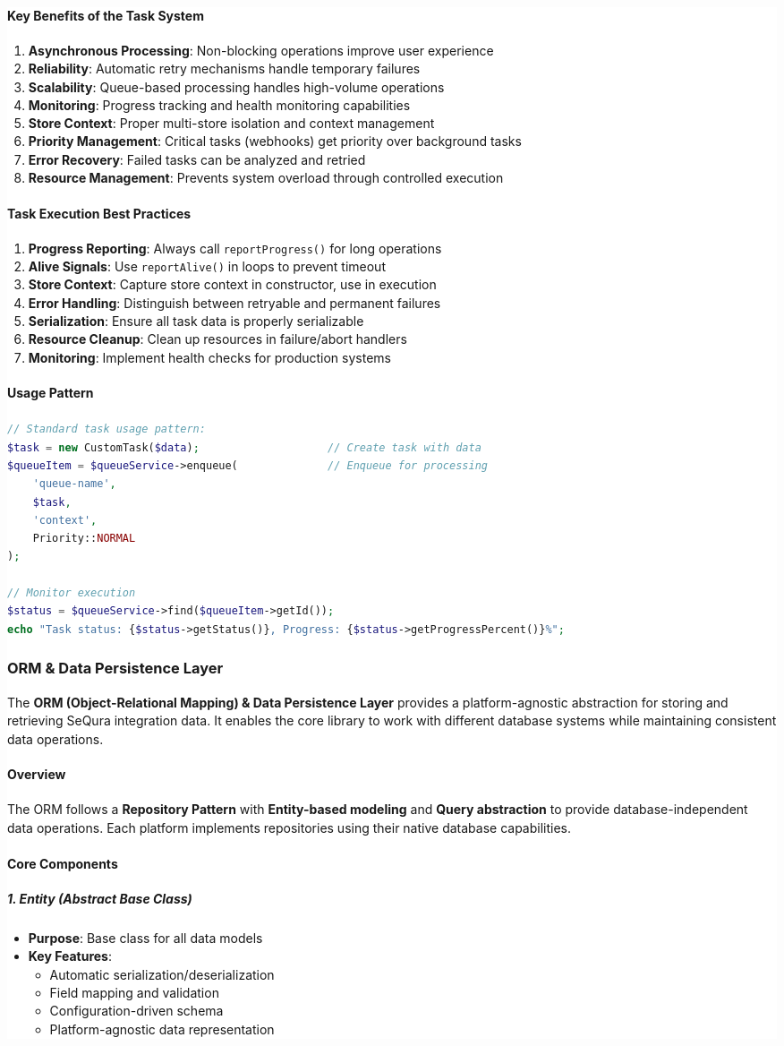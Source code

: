 #### Key Benefits of the Task System

1. **Asynchronous Processing**: Non-blocking operations improve user experience
2. **Reliability**: Automatic retry mechanisms handle temporary failures
3. **Scalability**: Queue-based processing handles high-volume operations
4. **Monitoring**: Progress tracking and health monitoring capabilities
5. **Store Context**: Proper multi-store isolation and context management
6. **Priority Management**: Critical tasks (webhooks) get priority over background tasks
7. **Error Recovery**: Failed tasks can be analyzed and retried
8. **Resource Management**: Prevents system overload through controlled execution

#### Task Execution Best Practices

1. **Progress Reporting**: Always call `reportProgress()` for long operations
2. **Alive Signals**: Use `reportAlive()` in loops to prevent timeout
3. **Store Context**: Capture store context in constructor, use in execution
4. **Error Handling**: Distinguish between retryable and permanent failures
5. **Serialization**: Ensure all task data is properly serializable
6. **Resource Cleanup**: Clean up resources in failure/abort handlers
7. **Monitoring**: Implement health checks for production systems

#### Usage Pattern

```php
// Standard task usage pattern:
$task = new CustomTask($data);                    // Create task with data
$queueItem = $queueService->enqueue(              // Enqueue for processing
    'queue-name', 
    $task, 
    'context', 
    Priority::NORMAL
);

// Monitor execution
$status = $queueService->find($queueItem->getId());
echo "Task status: {$status->getStatus()}, Progress: {$status->getProgressPercent()}%";
```

### ORM & Data Persistence Layer

The **ORM (Object-Relational Mapping) & Data Persistence Layer** provides a platform-agnostic abstraction for storing and retrieving SeQura integration data. It enables the core library to work with different database systems while maintaining consistent data operations.

#### Overview

The ORM follows a **Repository Pattern** with **Entity-based modeling** and **Query abstraction** to provide database-independent data operations. Each platform implements repositories using their native database capabilities.

#### Core Components

##### 1. **Entity (Abstract Base Class)**
- **Purpose**: Base class for all data models
- **Key Features**:
  - Automatic serialization/deserialization
  - Field mapping and validation
  - Configuration-driven schema
  - Platform-agnostic data representation
